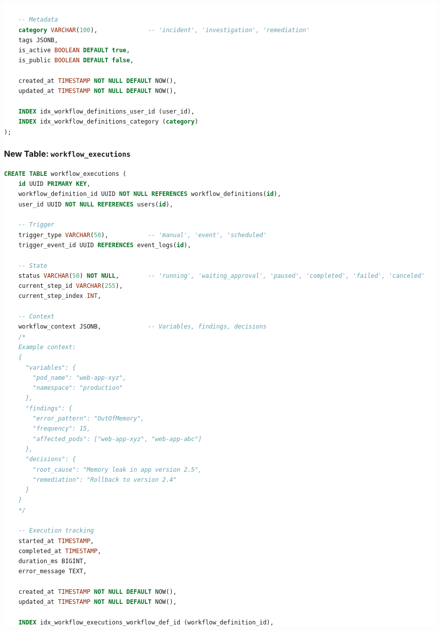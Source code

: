 ```sql

    -- Metadata
    category VARCHAR(100),              -- 'incident', 'investigation', 'remediation'
    tags JSONB,
    is_active BOOLEAN DEFAULT true,
    is_public BOOLEAN DEFAULT false,

    created_at TIMESTAMP NOT NULL DEFAULT NOW(),
    updated_at TIMESTAMP NOT NULL DEFAULT NOW(),

    INDEX idx_workflow_definitions_user_id (user_id),
    INDEX idx_workflow_definitions_category (category)
);
```

### New Table: `workflow_executions`
```sql
CREATE TABLE workflow_executions (
    id UUID PRIMARY KEY,
    workflow_definition_id UUID NOT NULL REFERENCES workflow_definitions(id),
    user_id UUID NOT NULL REFERENCES users(id),

    -- Trigger
    trigger_type VARCHAR(50),           -- 'manual', 'event', 'scheduled'
    trigger_event_id UUID REFERENCES event_logs(id),

    -- State
    status VARCHAR(50) NOT NULL,        -- 'running', 'waiting_approval', 'paused', 'completed', 'failed', 'canceled'
    current_step_id VARCHAR(255),
    current_step_index INT,

    -- Context
    workflow_context JSONB,             -- Variables, findings, decisions
    /*
    Example context:
    {
      "variables": {
        "pod_name": "web-app-xyz",
        "namespace": "production"
      },
      "findings": {
        "error_pattern": "OutOfMemory",
        "frequency": 15,
        "affected_pods": ["web-app-xyz", "web-app-abc"]
      },
      "decisions": {
        "root_cause": "Memory leak in app version 2.5",
        "remediation": "Rollback to version 2.4"
      }
    }
    */

    -- Execution tracking
    started_at TIMESTAMP,
    completed_at TIMESTAMP,
    duration_ms BIGINT,
    error_message TEXT,

    created_at TIMESTAMP NOT NULL DEFAULT NOW(),
    updated_at TIMESTAMP NOT NULL DEFAULT NOW(),

    INDEX idx_workflow_executions_workflow_def_id (workflow_definition_id),
```
